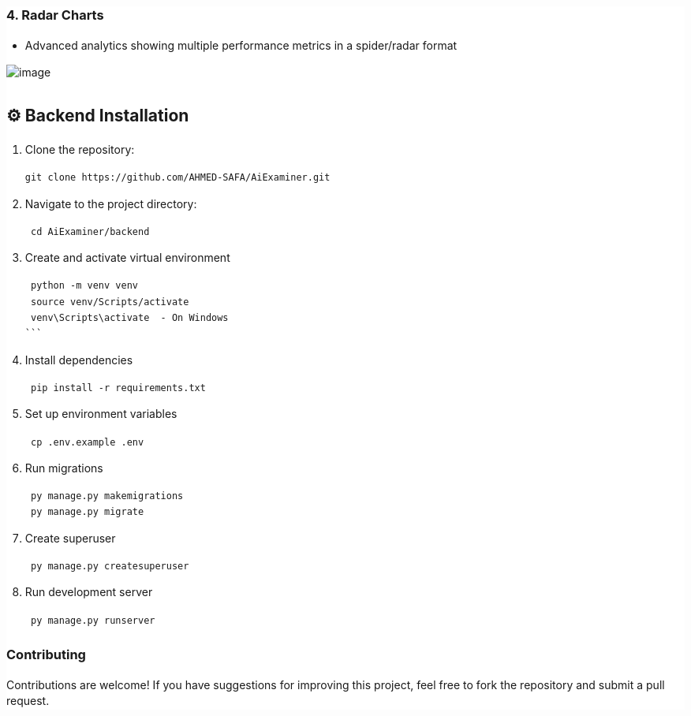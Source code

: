   
### 4. Radar Charts
- Advanced analytics showing multiple performance metrics in a spider/radar format

![image](https://github.com/user-attachments/assets/86dd56fe-6edb-4658-850f-bcfbb23402db)


## ⚙️ Backend Installation


1. Clone the repository:
   ```
   git clone https://github.com/AHMED-SAFA/AiExaminer.git
   ```
2. Navigate to the project directory: 
   ```
    cd AiExaminer/backend
   ```
3. Create and activate virtual environment
   ````
    python -m venv venv
    source venv/Scripts/activate
    venv\Scripts\activate  - On Windows
   ```
4. Install dependencies
   ```
    pip install -r requirements.txt
   ```
5. Set up environment variables
   ```
    cp .env.example .env
   ```
6. Run migrations
   ```
    py manage.py makemigrations
    py manage.py migrate
   ```
8. Create superuser
   ```
    py manage.py createsuperuser
   ```
9. Run development server
   ```
    py manage.py runserver
   ```


### Contributing

Contributions are welcome! If you have suggestions for improving this project, feel free to fork the repository and submit a pull request.
